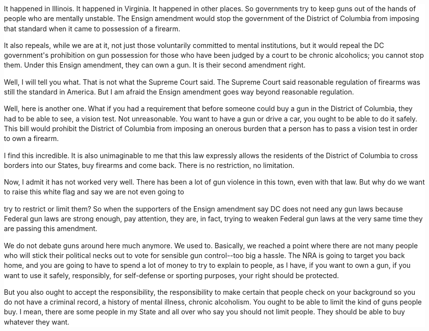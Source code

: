It happened in Illinois. It happened in Virginia. It happened in 
other places. So governments try to keep guns out of the hands of 
people who are mentally unstable. The Ensign amendment would stop the 
government of the District of Columbia from imposing that standard when 
it came to possession of a firearm.

It also repeals, while we are at it, not just those voluntarily 
committed to mental institutions, but it would repeal the DC 
government's prohibition on gun possession for those who have been 
judged by a court to be chronic alcoholics; you cannot stop them. Under 
this Ensign amendment, they can own a gun. It is their second amendment 
right.

Well, I will tell you what. That is not what the Supreme Court said. 
The Supreme Court said reasonable regulation of firearms was still the 
standard in America. But I am afraid the Ensign amendment goes way 
beyond reasonable regulation.

Well, here is another one. What if you had a requirement that before 
someone could buy a gun in the District of Columbia, they had to be 
able to see, a vision test. Not unreasonable. You want to have a gun or 
drive a car, you ought to be able to do it safely. This bill would 
prohibit the District of Columbia from imposing an onerous burden that 
a person has to pass a vision test in order to own a firearm.

I find this incredible. It is also unimaginable to me that this law 
expressly allows the residents of the District of Columbia to cross 
borders into our States, buy firearms and come back. There is no 
restriction, no limitation.

Now, I admit it has not worked very well. There has been a lot of gun 
violence in this town, even with that law. But why do we want to raise 
this white flag and say we are not even going to


try to restrict or limit them? So when the supporters of the Ensign 
amendment say DC does not need any gun laws because Federal gun laws 
are strong enough, pay attention, they are, in fact, trying to weaken 
Federal gun laws at the very same time they are passing this amendment.

We do not debate guns around here much anymore. We used to. 
Basically, we reached a point where there are not many people who will 
stick their political necks out to vote for sensible gun control--too 
big a hassle. The NRA is going to target you back home, and you are 
going to have to spend a lot of money to try to explain to people, as I 
have, if you want to own a gun, if you want to use it safely, 
responsibly, for self-defense or sporting purposes, your right should 
be protected.

But you also ought to accept the responsibility, the responsibility 
to make certain that people check on your background so you do not have 
a criminal record, a history of mental illness, chronic alcoholism. You 
ought to be able to limit the kind of guns people buy. I mean, there 
are some people in my State and all over who say you should not limit 
people. They should be able to buy whatever they want.
